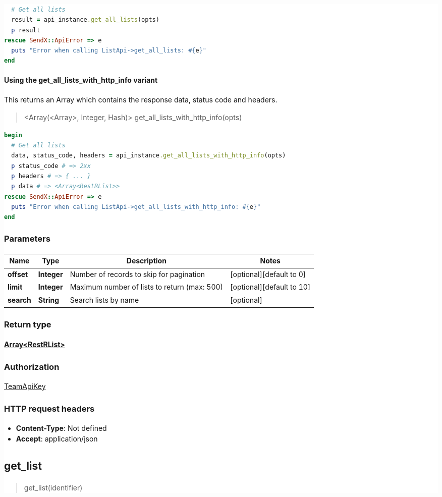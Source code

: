 ```ruby
  # Get all lists
  result = api_instance.get_all_lists(opts)
  p result
rescue SendX::ApiError => e
  puts "Error when calling ListApi->get_all_lists: #{e}"
end
```

#### Using the get_all_lists_with_http_info variant

This returns an Array which contains the response data, status code and headers.

> <Array(<Array<RestRList>>, Integer, Hash)> get_all_lists_with_http_info(opts)

```ruby
begin
  # Get all lists
  data, status_code, headers = api_instance.get_all_lists_with_http_info(opts)
  p status_code # => 2xx
  p headers # => { ... }
  p data # => <Array<RestRList>>
rescue SendX::ApiError => e
  puts "Error when calling ListApi->get_all_lists_with_http_info: #{e}"
end
```

### Parameters

| Name | Type | Description | Notes |
| ---- | ---- | ----------- | ----- |
| **offset** | **Integer** | Number of records to skip for pagination | [optional][default to 0] |
| **limit** | **Integer** | Maximum number of lists to return (max: 500) | [optional][default to 10] |
| **search** | **String** | Search lists by name | [optional] |

### Return type

[**Array&lt;RestRList&gt;**](RestRList.md)

### Authorization

[TeamApiKey](../README.md#TeamApiKey)

### HTTP request headers

- **Content-Type**: Not defined
- **Accept**: application/json


## get_list

> <RestRList> get_list(identifier)
